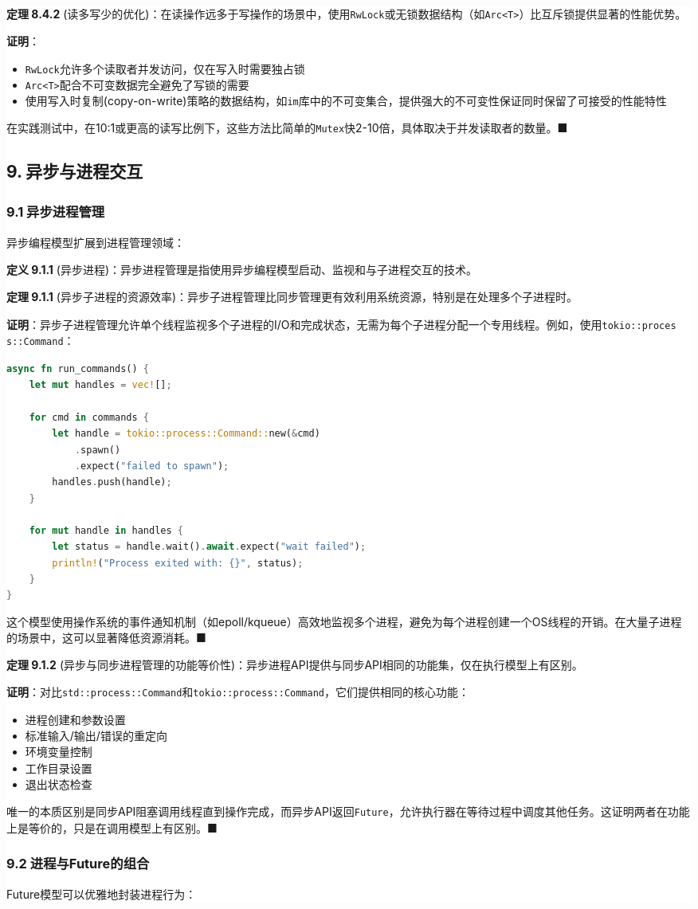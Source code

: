 **定理 8.4.2** (读多写少的优化)：在读操作远多于写操作的场景中，使用`RwLock`或无锁数据结构（如`Arc<T>`）比互斥锁提供显著的性能优势。

**证明**：

- `RwLock`允许多个读取者并发访问，仅在写入时需要独占锁
- `Arc<T>`配合不可变数据完全避免了写锁的需要
- 使用写入时复制(copy-on-write)策略的数据结构，如`im`库中的不可变集合，提供强大的不可变性保证同时保留了可接受的性能特性

在实践测试中，在10:1或更高的读写比例下，这些方法比简单的`Mutex`快2-10倍，具体取决于并发读取者的数量。■

## 9. 异步与进程交互

### 9.1 异步进程管理

异步编程模型扩展到进程管理领域：

**定义 9.1.1** (异步进程)：异步进程管理是指使用异步编程模型启动、监视和与子进程交互的技术。

**定理 9.1.1** (异步子进程的资源效率)：异步子进程管理比同步管理更有效利用系统资源，特别是在处理多个子进程时。

**证明**：异步子进程管理允许单个线程监视多个子进程的I/O和完成状态，无需为每个子进程分配一个专用线程。例如，使用`tokio::process::Command`：

```rust
async fn run_commands() {
    let mut handles = vec![];

    for cmd in commands {
        let handle = tokio::process::Command::new(&cmd)
            .spawn()
            .expect("failed to spawn");
        handles.push(handle);
    }

    for mut handle in handles {
        let status = handle.wait().await.expect("wait failed");
        println!("Process exited with: {}", status);
    }
}
```

这个模型使用操作系统的事件通知机制（如epoll/kqueue）高效地监视多个进程，避免为每个进程创建一个OS线程的开销。在大量子进程的场景中，这可以显著降低资源消耗。■

**定理 9.1.2** (异步与同步进程管理的功能等价性)：异步进程API提供与同步API相同的功能集，仅在执行模型上有区别。

**证明**：对比`std::process::Command`和`tokio::process::Command`，它们提供相同的核心功能：

- 进程创建和参数设置
- 标准输入/输出/错误的重定向
- 环境变量控制
- 工作目录设置
- 退出状态检查

唯一的本质区别是同步API阻塞调用线程直到操作完成，而异步API返回`Future`，允许执行器在等待过程中调度其他任务。这证明两者在功能上是等价的，只是在调用模型上有区别。■

### 9.2 进程与Future的组合

Future模型可以优雅地封装进程行为：
